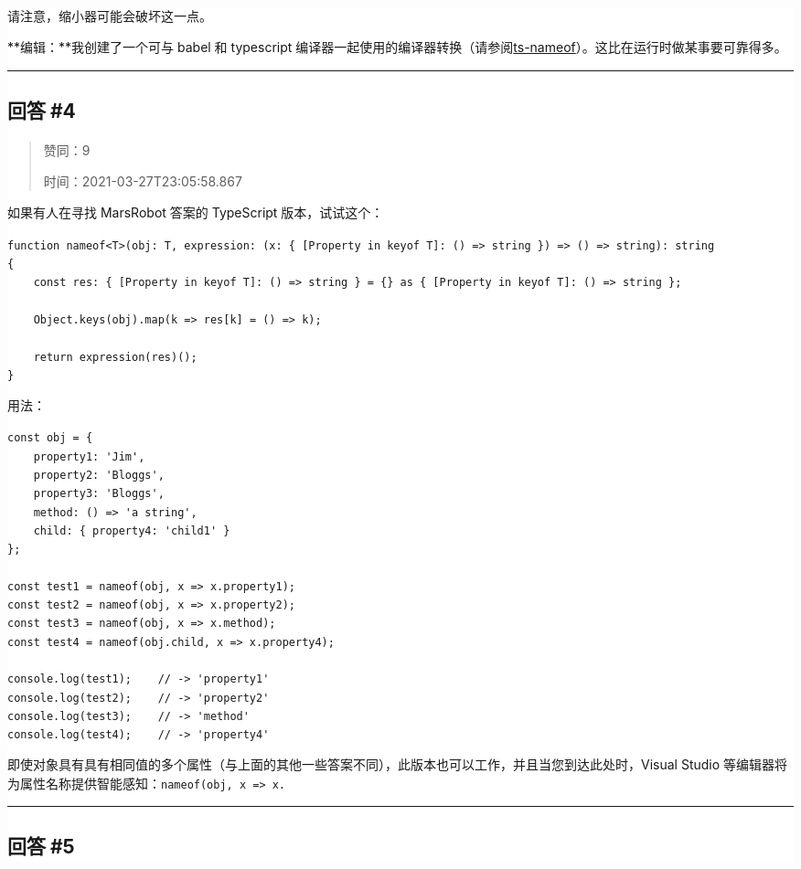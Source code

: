 请注意，缩小器可能会破坏这一点。

**编辑：**我创建了一个可与 babel 和 typescript 编译器一起使用的编译器转换（请参阅[ts-nameof](https://github.com/dsherret/ts-nameof)）。这比在运行时做某事要可靠得多。

* * *

## 回答 #4

> 赞同：9
> 
> 时间：2021-03-27T23:05:58.867

如果有人在寻找 MarsRobot 答案的 TypeScript 版本，试试这个：

```
function nameof<T>(obj: T, expression: (x: { [Property in keyof T]: () => string }) => () => string): string
{
    const res: { [Property in keyof T]: () => string } = {} as { [Property in keyof T]: () => string };

    Object.keys(obj).map(k => res[k] = () => k);

    return expression(res)();
} 
```

用法：

```
const obj = { 
    property1: 'Jim',
    property2: 'Bloggs',
    property3: 'Bloggs',
    method: () => 'a string',
    child: { property4: 'child1' }
};

const test1 = nameof(obj, x => x.property1);
const test2 = nameof(obj, x => x.property2);
const test3 = nameof(obj, x => x.method);
const test4 = nameof(obj.child, x => x.property4);

console.log(test1);    // -> 'property1'
console.log(test2);    // -> 'property2'
console.log(test3);    // -> 'method'
console.log(test4);    // -> 'property4' 
```

即使对象具有具有相同值的多个属性（与上面的其他一些答案不同），此版本也可以工作，并且当您到达此处时，Visual Studio 等编辑器将为属性名称提供智能感知：`nameof(obj, x => x.`

* * *

## 回答 #5
